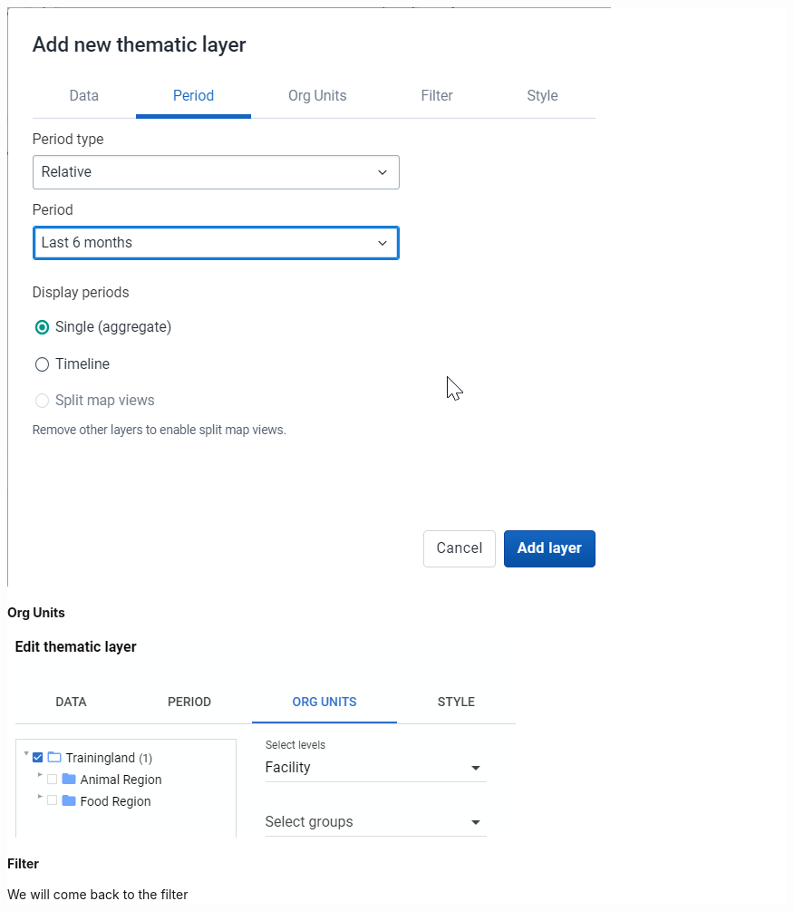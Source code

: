 ![](Images/maps/image12.png)

**Org Units**

![](Images/maps/image8.png)

**Filter**

We will come back to the filter
